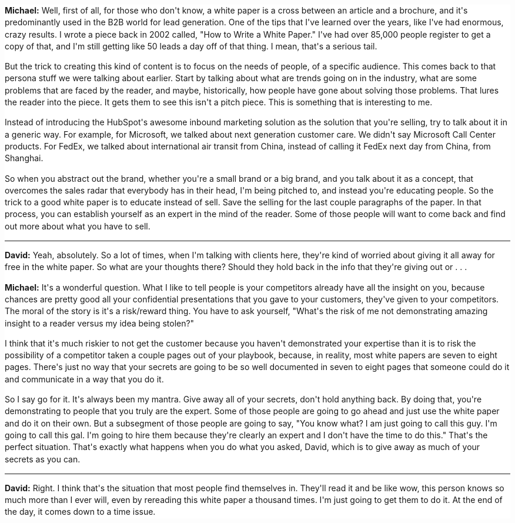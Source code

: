 
**Michael:** Well, first of all, for those who don't know, a white paper is a cross between an article and a brochure, and it's predominantly used in the B2B world for lead generation. One of the tips that I've learned over the years, like I've had enormous, crazy results. I wrote a piece back in 2002 called, "How to Write a White Paper." I've had over 85,000 people register to get a copy of that, and I'm still getting like 50 leads a day off of that thing. I mean, that's a serious tail.

But the trick to creating this kind of content is to focus on the needs of people, of a specific audience. This comes back to that persona stuff we were talking about earlier. Start by talking about what are trends going on in the industry, what are some problems that are faced by the reader, and maybe, historically, how people have gone about solving those problems. That lures the reader into the piece. It gets them to see this isn't a pitch piece. This is something that is interesting to me.

Instead of introducing the HubSpot's awesome inbound marketing solution as the solution that you're selling, try to talk about it in a generic way. For example, for Microsoft, we talked about next generation customer care. We didn't say Microsoft Call Center products. For FedEx, we talked about international air transit from China, instead of calling it FedEx next day from China, from Shanghai.

So when you abstract out the brand, whether you're a small brand or a big brand, and you talk about it as a concept, that overcomes the sales radar that everybody has in their head, I'm being pitched to, and instead you're educating people. So the trick to a good white paper is to educate instead of sell. Save the selling for the last couple paragraphs of the paper. In that process, you can establish yourself as an expert in the mind of the reader. Some of those people will want to come back and find out more about what you have to sell.

-----------  
**David:** Yeah, absolutely. So a lot of times, when I'm talking with clients here, they're kind of worried about giving it all away for free in the white paper. So what are your thoughts there? Should they hold back in the info that they're giving out or . . .


**Michael:** It's a wonderful question. What I like to tell people is your competitors already have all the insight on you, because chances are pretty good all your confidential presentations that you gave to your customers, they've given to your competitors. The moral of the story is it's a risk/reward thing. You have to ask yourself, "What's the risk of me not demonstrating amazing insight to a reader versus my idea being stolen?"

I think that it's much riskier to not get the customer because you haven't demonstrated your expertise than it is to risk the possibility of a competitor taken a couple pages out of your playbook, because, in reality, most white papers are seven to eight pages. There's just no way that your secrets are going to be so well documented in seven to eight pages that someone could do it and communicate in a way that you do it.

So I say go for it. It's always been my mantra. Give away all of your secrets, don't hold anything back. By doing that, you're demonstrating to people that you truly are the expert. Some of those people are going to go ahead and just use the white paper and do it on their own. But a subsegment of those people are going to say, "You know what? I am just going to call this guy. I'm going to call this gal. I'm going to hire them because they're clearly an expert and I don't have the time to do this." That's the perfect situation. That's exactly what happens when you do what you asked, David, which is to give away as much of your secrets as you can.

-----------  
**David:** Right. I think that's the situation that most people find themselves in. They'll read it and be like wow, this person knows so much more than I ever will, even by rereading this white paper a thousand times. I'm just going to get them to do it. At the end of the day, it comes down to a time issue.
